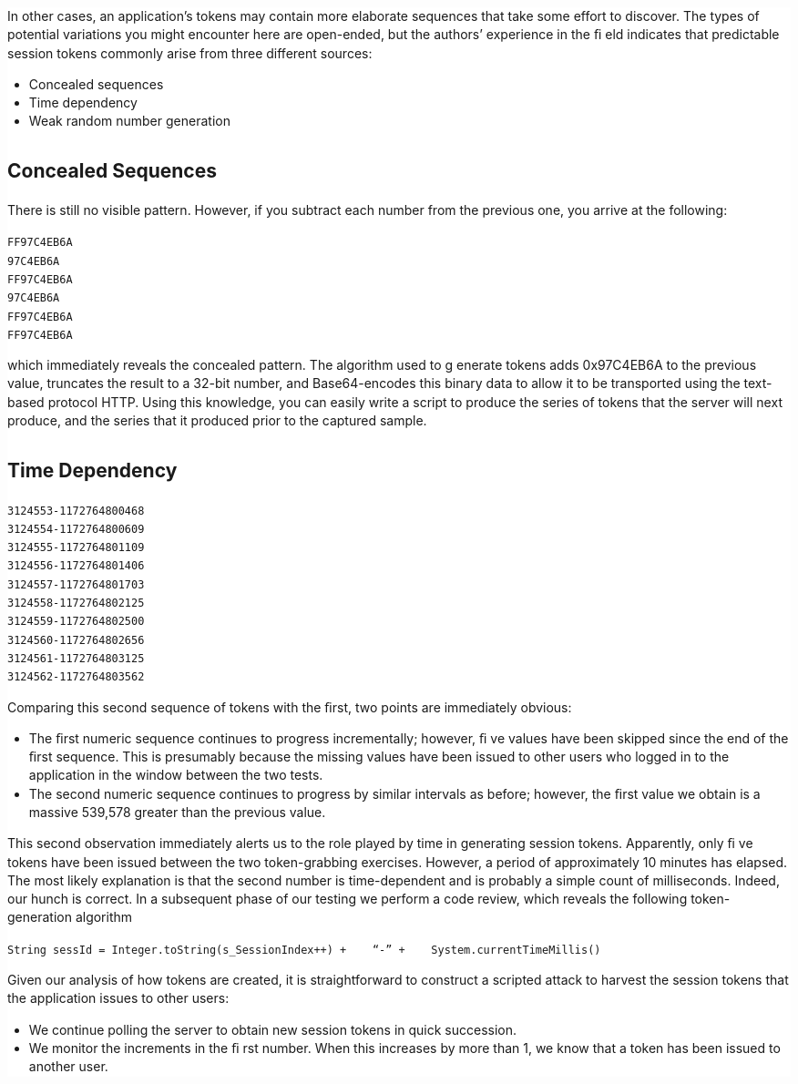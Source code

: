 In other cases, an application’s tokens may contain more elaborate sequences that take some effort to discover. The types of potential variations you might encounter here are open-ended, but the authors’ experience in the ﬁ eld indicates that predictable session tokens commonly arise from three different sources:

- Concealed sequences  
- Time dependency 
- Weak random number generation

## Concealed Sequences

There is still no visible pattern. However, if you subtract each number from the previous one, you arrive at the following:
```
FF97C4EB6A 
97C4EB6A 
FF97C4EB6A 
97C4EB6A 
FF97C4EB6A 
FF97C4EB6A
```
which immediately reveals the concealed pattern. The algorithm used to g enerate tokens adds 0x97C4EB6A to the previous value, truncates the result to a 32-bit number, and Base64-encodes this binary data to allow it to be transported using the text-based protocol HTTP. Using this knowledge, you can easily write a script to produce the series of tokens that the server will next produce, and the series that it produced prior to the captured sample.

## Time Dependency

```
3124553-1172764800468 
3124554-1172764800609 
3124555-1172764801109 
3124556-1172764801406 
3124557-1172764801703 
3124558-1172764802125 
3124559-1172764802500 
3124560-1172764802656 
3124561-1172764803125 
3124562-1172764803562
```
Comparing this second sequence of tokens with the ﬁrst, two points are immediately obvious: 
- The ﬁrst numeric sequence continues to progress incrementally; however, ﬁ ve values have been skipped since the end of the ﬁrst sequence. This is presumably because the missing values have been issued to other users who logged in to the application in the window between the two tests. 
- The second numeric sequence continues to progress by similar intervals as before; however, the ﬁrst value we obtain is a massive 539,578 greater than the previous value.

This second observation immediately alerts us to the role played by time in generating session tokens. Apparently, only ﬁ ve tokens have been issued between the two token-grabbing exercises. However, a period of approximately 10 minutes has elapsed. The most likely explanation is that the second number is time-dependent and is probably a simple count of milliseconds. Indeed, our hunch is correct. In a subsequent phase of our testing we perform a code review, which reveals the following token-generation algorithm
```
String sessId = Integer.toString(s_SessionIndex++) +    “-” +    System.currentTimeMillis()
```
Given our analysis of how tokens are created, it is straightforward to construct a scripted attack to harvest the session tokens that the application issues to other users: 
- We continue polling the server to obtain new session tokens in quick succession. 
- We monitor the increments in the ﬁ rst number. When this increases by more than 1, we know that a token has been issued to another user. 